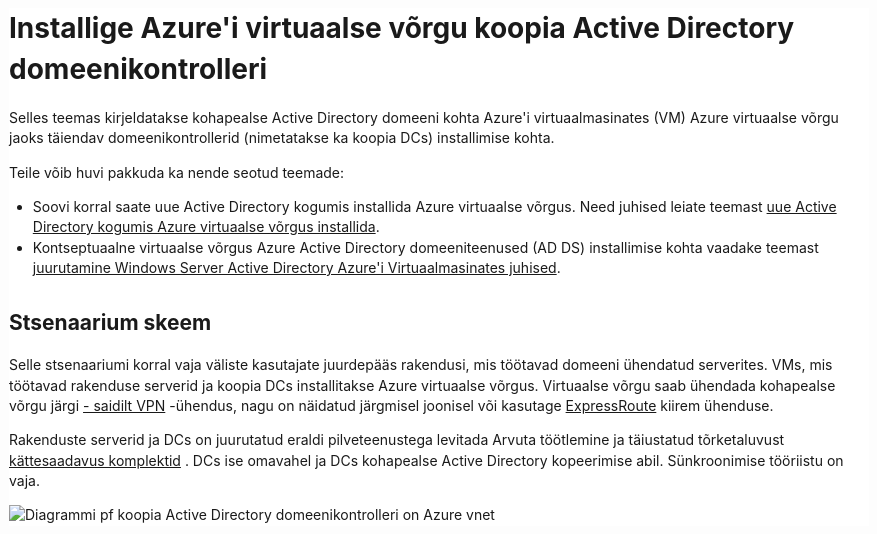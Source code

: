<properties
    pageTitle="Installida Azure Active Directory koopia domeenikontrolleri | Microsoft Azure'i"
    description="Õppeteema, mis selgitab, kuidas installida Azure virtuaalne arvutis on kohapealse Active Directory kogumis domeenikontrolleri."
    services="virtual-network"
    documentationCenter=""
    authors="curtand"
    manager="femila"
    editor=""/>

<tags
    ms.service="virtual-network"
    ms.workload="identity"
    ms.tgt_pltfrm="na"
    ms.devlang="na"
    ms.topic="article"
    ms.date="09/30/2016"
    ms.author="curtand"/>


# <a name="install-a-replica-active-directory-domain-controller-in-an-azure-virtual-network"></a>Installige Azure'i virtuaalse võrgu koopia Active Directory domeenikontrolleri

Selles teemas kirjeldatakse kohapealse Active Directory domeeni kohta Azure'i virtuaalmasinates (VM) Azure virtuaalse võrgu jaoks täiendav domeenikontrollerid (nimetatakse ka koopia DCs) installimise kohta.

Teile võib huvi pakkuda ka nende seotud teemade:

-  Soovi korral saate uue Active Directory kogumis installida Azure virtuaalse võrgus. Need juhised leiate teemast [uue Active Directory kogumis Azure virtuaalse võrgus installida](../active-directory/active-directory-new-forest-virtual-machine.md).
-  Kontseptuaalne virtuaalse võrgus Azure Active Directory domeeniteenused (AD DS) installimise kohta vaadake teemast [juurutamine Windows Server Active Directory Azure'i Virtuaalmasinates juhised](https://msdn.microsoft.com/library/azure/jj156090.aspx).


## <a name="scenario-diagram"></a>Stsenaarium skeem

Selle stsenaariumi korral vaja väliste kasutajate juurdepääs rakendusi, mis töötavad domeeni ühendatud serverites. VMs, mis töötavad rakenduse serverid ja koopia DCs installitakse Azure virtuaalse võrgus. Virtuaalse võrgu saab ühendada kohapealse võrgu järgi [- saidilt VPN](../vpn-gateway/vpn-gateway-site-to-site-create.md) -ühendus, nagu on näidatud järgmisel joonisel või kasutage [ExpressRoute](../expressroute/expressroute-locations-providers.md) kiirem ühenduse.

Rakenduste serverid ja DCs on juurutatud eraldi pilveteenustega levitada Arvuta töötlemine ja täiustatud tõrketaluvust [kättesaadavus komplektid](../virtual-machines/virtual-machines-windows-manage-availability.md) .
DCs ise omavahel ja DCs kohapealse Active Directory kopeerimise abil. Sünkroonimise tööriistu on vaja.

![Diagrammi pf koopia Active Directory domeenikontrolleri on Azure vnet][1]


[1]: ./media/active-directory-install-replica-active-directory-domain-controller/ReplicaDCsOnAzureVNet.png
